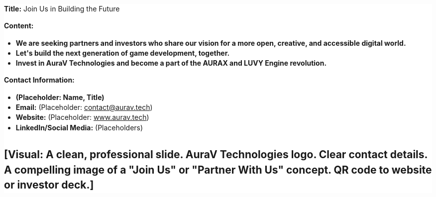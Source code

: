 **Title:** Join Us in Building the Future

**Content:**
*   **We are seeking partners and investors who share our vision for a more open, creative, and accessible digital world.**
*   **Let's build the next generation of game development, together.**
*   **Invest in AuraV Technologies and become a part of the AURAX and LUVY Engine revolution.**

**Contact Information:**
*   **(Placeholder: Name, Title)**
*   **Email:** (Placeholder: contact@aurav.tech)
*   **Website:** (Placeholder: www.aurav.tech)
*   **LinkedIn/Social Media:** (Placeholders)

**[Visual: A clean, professional slide. AuraV Technologies logo. Clear contact details. A compelling image of a "Join Us" or "Partner With Us" concept. QR code to website or investor deck.]**
---

